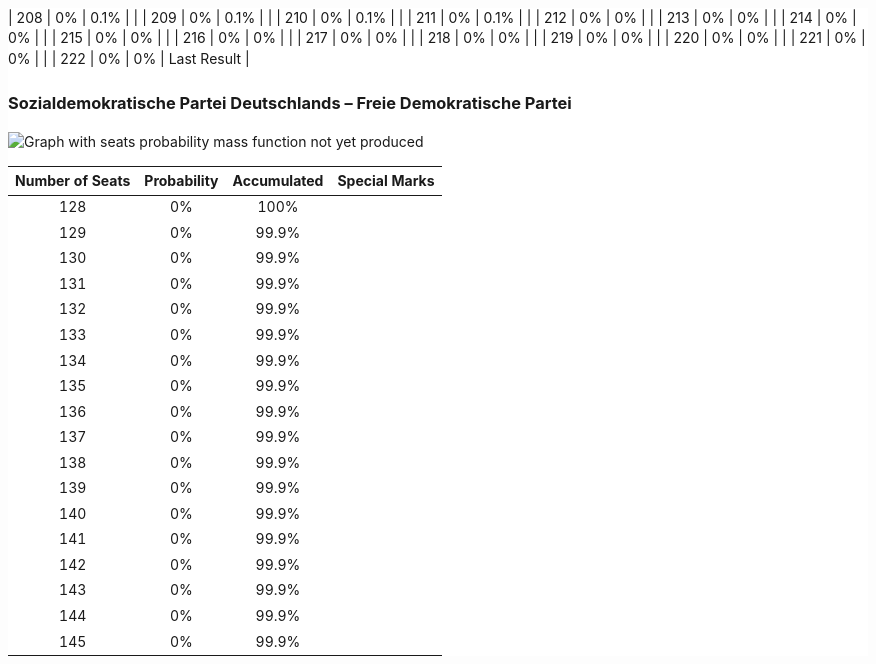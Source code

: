 | 208 | 0% | 0.1% |  |
| 209 | 0% | 0.1% |  |
| 210 | 0% | 0.1% |  |
| 211 | 0% | 0.1% |  |
| 212 | 0% | 0% |  |
| 213 | 0% | 0% |  |
| 214 | 0% | 0% |  |
| 215 | 0% | 0% |  |
| 216 | 0% | 0% |  |
| 217 | 0% | 0% |  |
| 218 | 0% | 0% |  |
| 219 | 0% | 0% |  |
| 220 | 0% | 0% |  |
| 221 | 0% | 0% |  |
| 222 | 0% | 0% | Last Result |

### Sozialdemokratische Partei Deutschlands – Freie Demokratische Partei

![Graph with seats probability mass function not yet produced](2020-11-04-Emnid-coalitions-seats-pmf-spd–fdp.png "Seats Probability Mass Function")

| Number of Seats | Probability | Accumulated | Special Marks |
|:---------------:|:-----------:|:-----------:|:-------------:|
| 128 | 0% | 100% |  |
| 129 | 0% | 99.9% |  |
| 130 | 0% | 99.9% |  |
| 131 | 0% | 99.9% |  |
| 132 | 0% | 99.9% |  |
| 133 | 0% | 99.9% |  |
| 134 | 0% | 99.9% |  |
| 135 | 0% | 99.9% |  |
| 136 | 0% | 99.9% |  |
| 137 | 0% | 99.9% |  |
| 138 | 0% | 99.9% |  |
| 139 | 0% | 99.9% |  |
| 140 | 0% | 99.9% |  |
| 141 | 0% | 99.9% |  |
| 142 | 0% | 99.9% |  |
| 143 | 0% | 99.9% |  |
| 144 | 0% | 99.9% |  |
| 145 | 0% | 99.9% |  |
